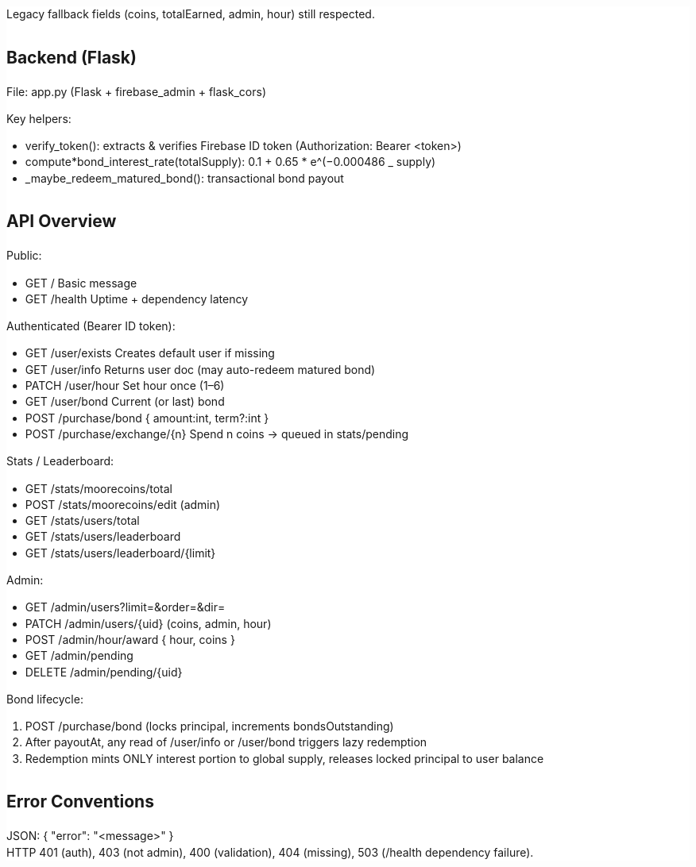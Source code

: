 Legacy fallback fields (coins, totalEarned, admin, hour) still respected.

## Backend (Flask)

File: app.py (Flask + firebase_admin + flask_cors)

Key helpers:

- verify_token(): extracts & verifies Firebase ID token (Authorization: Bearer \<token\>)
- compute\*bond_interest_rate(totalSupply): 0.1 + 0.65 \* e^(−0.000486 \_ supply)
- \_maybe_redeem_matured_bond(): transactional bond payout

## API Overview

Public:

- GET / Basic message
- GET /health Uptime + dependency latency

Authenticated (Bearer ID token):

- GET /user/exists Creates default user if missing
- GET /user/info Returns user doc (may auto-redeem matured bond)
- PATCH /user/hour Set hour once (1–6)
- GET /user/bond Current (or last) bond
- POST /purchase/bond { amount:int, term?:int }
- POST /purchase/exchange/{n} Spend n coins → queued in stats/pending

Stats / Leaderboard:

- GET /stats/moorecoins/total
- POST /stats/moorecoins/edit (admin)
- GET /stats/users/total
- GET /stats/users/leaderboard
- GET /stats/users/leaderboard/{limit}

Admin:

- GET /admin/users?limit=&order=&dir=
- PATCH /admin/users/{uid} (coins, admin, hour)
- POST /admin/hour/award { hour, coins }
- GET /admin/pending
- DELETE /admin/pending/{uid}

Bond lifecycle:

1. POST /purchase/bond (locks principal, increments bondsOutstanding)
2. After payoutAt, any read of /user/info or /user/bond triggers lazy redemption
3. Redemption mints ONLY interest portion to global supply, releases locked principal to user balance

## Error Conventions

JSON: { "error": "\<message\>" }  
HTTP 401 (auth), 403 (not admin), 400 (validation), 404 (missing), 503 (/health dependency failure).
